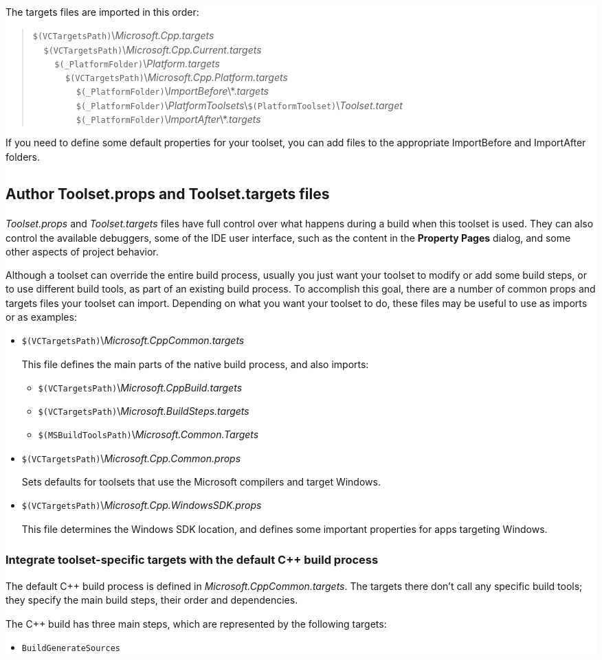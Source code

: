 The targets files are imported in this order:

> `$(VCTargetsPath)`\\*Microsoft.Cpp.targets* \
&nbsp;&nbsp;&nbsp;&nbsp;`$(VCTargetsPath)`\\*Microsoft.Cpp.Current.targets* \
&nbsp;&nbsp;&nbsp;&nbsp;&nbsp;&nbsp;&nbsp;&nbsp;`$(_PlatformFolder)`\\*Platform.targets* \
&nbsp;&nbsp;&nbsp;&nbsp;&nbsp;&nbsp;&nbsp;&nbsp;&nbsp;&nbsp;&nbsp;&nbsp;`$(VCTargetsPath)`\\*Microsoft.Cpp.Platform.targets* \
&nbsp;&nbsp;&nbsp;&nbsp;&nbsp;&nbsp;&nbsp;&nbsp;&nbsp;&nbsp;&nbsp;&nbsp;&nbsp;&nbsp;&nbsp;&nbsp;`$(_PlatformFolder)`\\*ImportBefore*\\\*.*targets* \
&nbsp;&nbsp;&nbsp;&nbsp;&nbsp;&nbsp;&nbsp;&nbsp;&nbsp;&nbsp;&nbsp;&nbsp;&nbsp;&nbsp;&nbsp;&nbsp;`$(_PlatformFolder)`\\*PlatformToolsets*\\`$(PlatformToolset)`\\*Toolset.target* \
&nbsp;&nbsp;&nbsp;&nbsp;&nbsp;&nbsp;&nbsp;&nbsp;&nbsp;&nbsp;&nbsp;&nbsp;&nbsp;&nbsp;&nbsp;&nbsp;`$(_PlatformFolder)`\\*ImportAfter*\\\*.*targets*

If you need to define some default properties for your toolset, you can add files to the appropriate ImportBefore and ImportAfter folders.

## Author Toolset.props and Toolset.targets files

*Toolset.props* and *Toolset.targets* files have full control over what happens during a build when this toolset is used. They can also control the available debuggers, some of the IDE user interface, such as the content in the **Property Pages** dialog, and some other aspects of project behavior.

Although a toolset can override the entire build process, usually you just want your toolset to modify or add some build steps, or to use different build tools, as part of an existing build process. To accomplish this goal, there are a number of common props and targets files your toolset can import. Depending on what you want your toolset to do, these files may be useful to use as imports or as examples:

- `$(VCTargetsPath)`\\*Microsoft.CppCommon.targets*

  This file defines the main parts of the native build process, and also imports:

  - `$(VCTargetsPath)`\\*Microsoft.CppBuild.targets*

  - `$(VCTargetsPath)`\\*Microsoft.BuildSteps.targets*

  - `$(MSBuildToolsPath)`\\*Microsoft.Common.Targets*

- `$(VCTargetsPath)`\\*Microsoft.Cpp.Common.props*

   Sets defaults for toolsets that use the Microsoft compilers and target Windows.

- `$(VCTargetsPath)`\\*Microsoft.Cpp.WindowsSDK.props*

   This file determines the Windows SDK location, and defines some important properties for apps targeting Windows.

### Integrate toolset-specific targets with the default C++ build process

The default C++ build process is defined in *Microsoft.CppCommon.targets*. The targets there don’t call any specific build tools; they specify the main build steps, their order and dependencies.

The C++ build has three main steps, which are represented by the following targets:

- `BuildGenerateSources`
